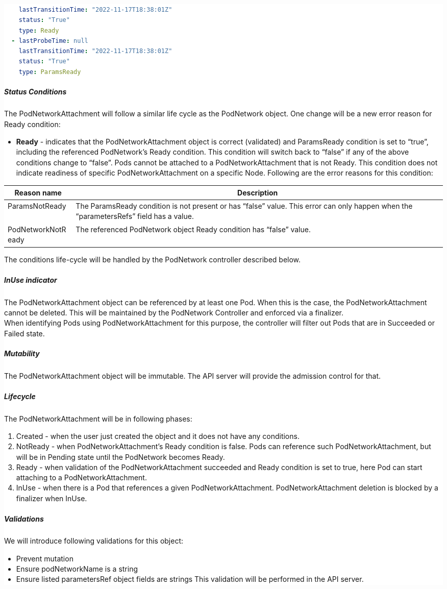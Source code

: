 ```yaml
    lastTransitionTime: "2022-11-17T18:38:01Z"
    status: "True"
    type: Ready
  - lastProbeTime: null
    lastTransitionTime: "2022-11-17T18:38:01Z"
    status: "True"
    type: ParamsReady
```
##### Status Conditions
The PodNetworkAttachment will follow a similar life cycle as the PodNetwork object. One change will be a new error reason for Ready condition:
* **Ready** - indicates that the PodNetworkAttachment object is correct (validated) and ParamsReady condition is set to “true”, including the referenced PodNetwork’s Ready condition. This condition will switch back to “false” if any of the above conditions change to “false”. Pods cannot be attached to a PodNetworkAttachment that is not Ready. This condition does not indicate readiness of specific PodNetworkAttachment on a specific Node. Following are the error reasons for this condition:

| Reason name        | Description                                                                                                                            |
|--------------------|----------------------------------------------------------------------------------------------------------------------------------------|
| ParamsNotReady     | The ParamsReady condition is not present or has “false” value. This error can only happen when the “parametersRefs” field has a value. |
| PodNetworkNotReady | The referenced PodNetwork object Ready condition has “false” value.                                                                    |

The conditions life-cycle will be handled by the PodNetwork controller described below.

##### InUse indicator
The PodNetworkAttachment object can be referenced by at least one Pod. When this
is the case, the PodNetworkAttachment cannot be deleted. This will be maintained
by the PodNetwork Controller and enforced via a finalizer.\
When identifying Pods using PodNetworkAttachment for this purpose, the controller
will filter out Pods that are in Succeeded or Failed state.

##### Mutability
The PodNetworkAttachment object will be immutable.
The API server will provide the admission control for that.

##### Lifecycle
The PodNetworkAttachment will be in following phases:
1. Created - when the user just created the object and it does not have any
conditions. 
2. NotReady - when PodNetworkAttachment’s Ready condition is false. Pods can
reference such PodNetworkAttachment, but will be in Pending state until the
PodNetwork becomes Ready. 
3. Ready - when validation of the PodNetworkAttachment succeeded and Ready
condition is set to true, here Pod can start attaching to a PodNetworkAttachment. 
4. InUse - when there is a Pod that references a given PodNetworkAttachment.
PodNetworkAttachment deletion is blocked by a finalizer when InUse.

##### Validations
We will introduce following validations for this object:
* Prevent mutation
* Ensure podNetworkName is a string
* Ensure listed parametersRef object fields are strings
This validation will be performed in the API server.
